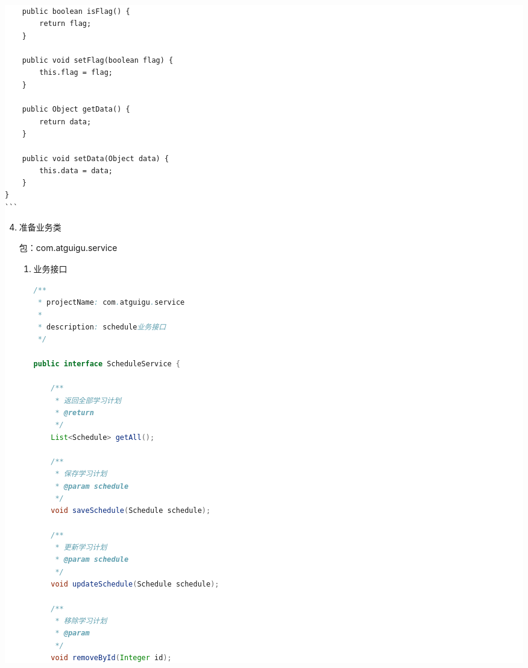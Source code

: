         public boolean isFlag() {
            return flag;
        }
    
        public void setFlag(boolean flag) {
            this.flag = flag;
        }
    
        public Object getData() {
            return data;
        }
    
        public void setData(Object data) {
            this.data = data;
        }
    }
    ```



4.  准备业务类

    包：com.atguigu.service
    1.  业务接口
        ```java
        /**
         * projectName: com.atguigu.service
         *
         * description: schedule业务接口
         */

        public interface ScheduleService {

            /**
             * 返回全部学习计划
             * @return
             */
            List<Schedule> getAll();

            /**
             * 保存学习计划
             * @param schedule
             */
            void saveSchedule(Schedule schedule);

            /**
             * 更新学习计划
             * @param schedule
             */
            void updateSchedule(Schedule schedule);

            /**
             * 移除学习计划
             * @param
             */
            void removeById(Integer id);
